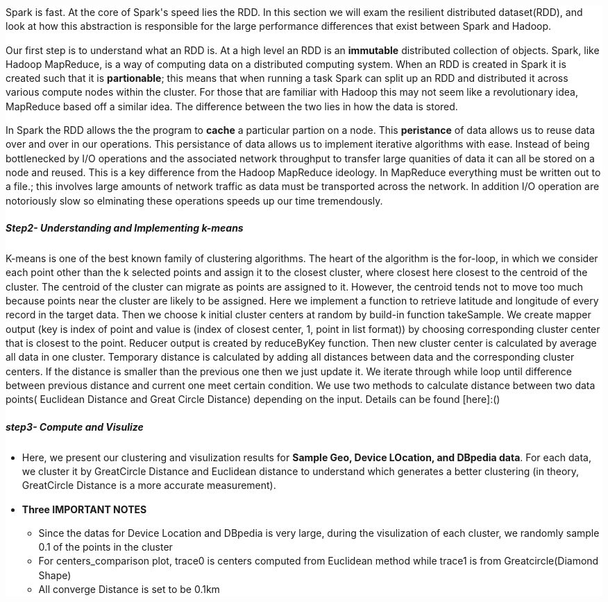 Spark is fast. At the core of Spark's speed lies the RDD. In this section we will exam the resilient distributed dataset(RDD), and
look at how this abstraction is responsible for the large performance differences that exist between Spark and Hadoop.

Our first step is to understand what an RDD is. At a high level an RDD is an **immutable** distributed collection of objects. Spark, like Hadoop MapReduce, is a way of computing data on a distributed computing system. When an RDD is created in Spark it is created such that it is **partionable**; this means that when running a task Spark can split up an RDD and distributed it across various compute nodes within the cluster. For those that are familiar with Hadoop this may not seem like a revolutionary idea, MapReduce based off a similar idea. The difference between the two lies in how the data is stored.

In Spark the RDD allows the the program to **cache** a particular partion on a node. This __peristance__ of data allows us to reuse data over and over in our operations. This persistance of data allows us to implement iterative algorithms with ease. Instead of being bottlenecked by I/O operations and the associated network throughput to transfer large quanities of data it can all be stored on a node and reused. This is a key difference from the Hadoop MapReduce ideology. In MapReduce everything must be written out to a file.; this involves large amounts of network traffic as data must be transported across the network. In addition I/O operation are notoriously slow so elminating these operations speeds up our time tremendously.



##### Step2- Understanding and Implementing k-means

K-means is one of the best known family of clustering algorithms. The heart of the algorithm is the for-loop, in which we consider each point other than the k selected points and assign it to the closest cluster, where closest here closest to the centroid of the cluster. The centroid of the cluster can migrate as points are assigned to it. However, the centroid tends not to move too much because points near the cluster are likely to be assigned.
Here we implement a function to retrieve latitude and longitude of every record in the target data. Then we choose k initial cluster centers at random by build-in function takeSample. We create mapper output (key is index of point and value is (index of closest center, 1, point in list format)) by choosing corresponding cluster center that is closest to the point. Reducer output is created by reduceByKey function. Then new cluster center is calculated by average all data in one cluster. Temporary distance is calculated by adding all distances between data and the corresponding cluster centers. If the distance is smaller than the previous one then we just update it. We iterate through while loop until difference between previous distance and current one meet certain condition. We use two methods to calculate distance between two data points( Euclidean Distance and Great Circle Distance) depending on the input. Details can be found [here]:()


##### step3- Compute and Visulize


* Here, we present our clustering and visulization results for **Sample Geo, Device LOcation, and DBpedia data**. For each    data, we cluster it by GreatCircle Distance and Euclidean distance to understand which generates a better clustering (in    theory, GreatCircle Distance is a more accurate measurement).

* **Three IMPORTANT NOTES**
     * Since the datas for Device Location and DBpedia is very large, during the visulization of each cluster, we randomly sample 0.1 of the points in the cluster
     * For centers_comparison plot, trace0 is centers computed from Euclidean method while trace1 is from Greatcircle(Diamond Shape)
     * All converge Distance is set to be 0.1km
